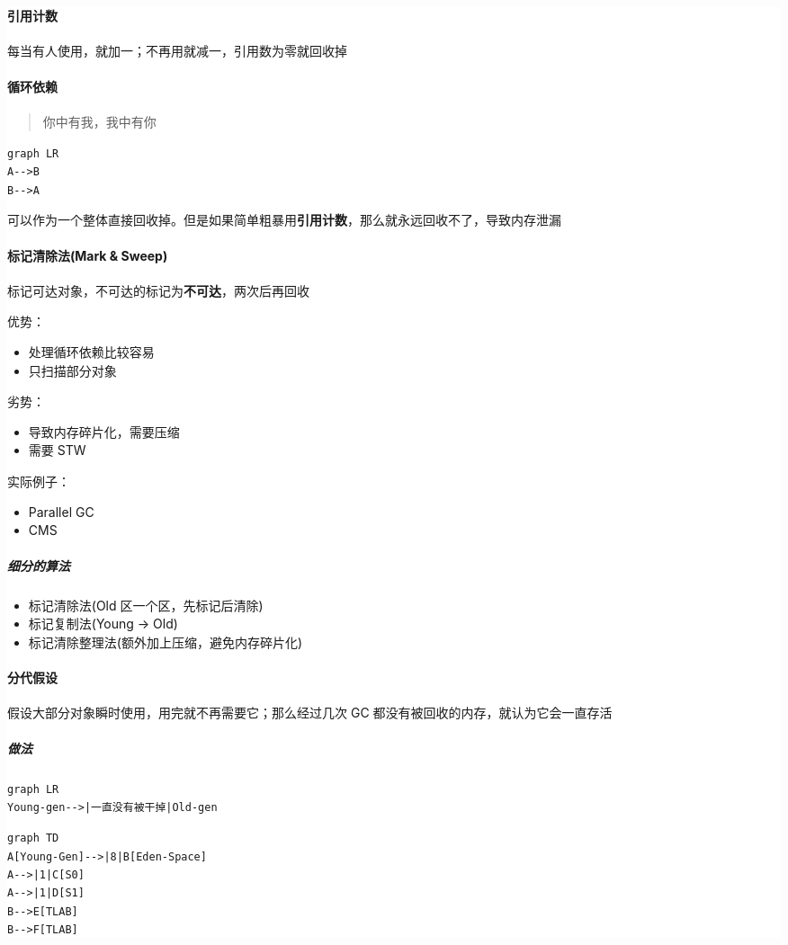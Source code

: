 #### 引用计数

每当有人使用，就加一；不再用就减一，引用数为零就回收掉

#### 循环依赖

> 你中有我，我中有你


```
graph LR
A-->B
B-->A
```

可以作为一个整体直接回收掉。但是如果简单粗暴用**引用计数**，那么就永远回收不了，导致内存泄漏

#### 标记清除法(Mark & Sweep)

标记可达对象，不可达的标记为**不可达**，两次后再回收

优势：

* 处理循环依赖比较容易
* 只扫描部分对象

劣势：

* 导致内存碎片化，需要压缩
* 需要 STW

实际例子：

* Parallel GC
* CMS

##### 细分的算法

* 标记清除法(Old 区一个区，先标记后清除)
* 标记复制法(Young -> Old)
* 标记清除整理法(额外加上压缩，避免内存碎片化)

#### 分代假设

假设大部分对象瞬时使用，用完就不再需要它；那么经过几次 GC 都没有被回收的内存，就认为它会一直存活

##### 做法

```
graph LR
Young-gen-->|一直没有被干掉|Old-gen
```

```
graph TD
A[Young-Gen]-->|8|B[Eden-Space]
A-->|1|C[S0]
A-->|1|D[S1]
B-->E[TLAB]
B-->F[TLAB]
```

